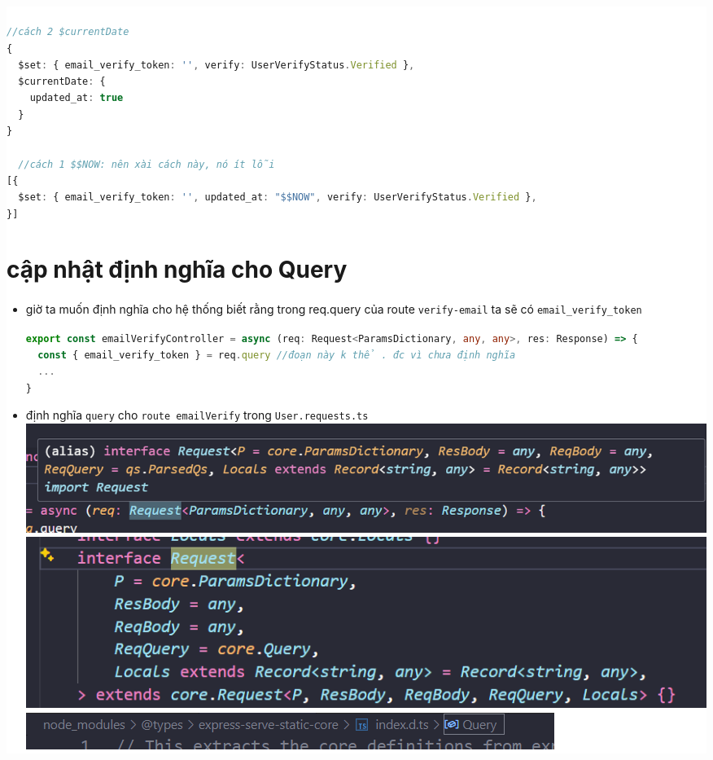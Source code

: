   ```ts

  //cách 2 $currentDate
  {
    $set: { email_verify_token: '', verify: UserVerifyStatus.Verified },
    $currentDate: {
      updated_at: true
    }
  }

    //cách 1 $$NOW: nên xài cách này, nó ít lỗi
  [{
    $set: { email_verify_token: '', updated_at: "$$NOW", verify: UserVerifyStatus.Verified },
  }]

  ```

# cập nhật định nghĩa cho Query

- giờ ta muốn định nghĩa cho hệ thống biết rằng trong req.query của route `verify-email` ta sẽ có `email_verify_token`
  ```ts
  export const emailVerifyController = async (req: Request<ParamsDictionary, any, any>, res: Response) => {
    const { email_verify_token } = req.query //đoạn này k thể . đc vì chưa định nghĩa
    ...
  }
  ```
- định nghĩa `query` cho `route emailVerify` trong `User.requests.ts`
  ![alt text](image-290.png)![alt text](image-291.png)![alt text](image-292.png)
